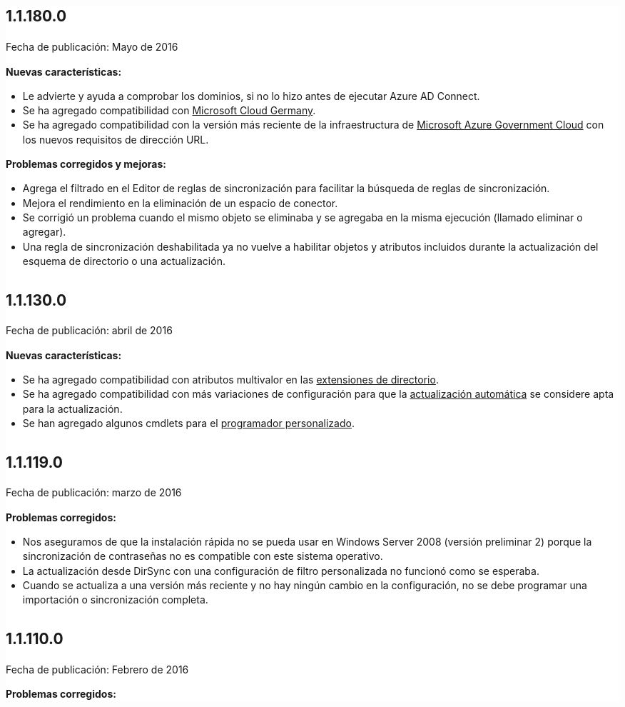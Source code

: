 ## <a name="111800"></a>1.1.180.0
Fecha de publicación: Mayo de 2016

**Nuevas características:**

* Le advierte y ayuda a comprobar los dominios, si no lo hizo antes de ejecutar Azure AD Connect.
* Se ha agregado compatibilidad con [Microsoft Cloud Germany](reference-connect-instances.md#microsoft-cloud-germany).
* Se ha agregado compatibilidad con la versión más reciente de la infraestructura de [Microsoft Azure Government Cloud](reference-connect-instances.md#microsoft-azure-government-cloud) con los nuevos requisitos de dirección URL.

**Problemas corregidos y mejoras:**

* Agrega el filtrado en el Editor de reglas de sincronización para facilitar la búsqueda de reglas de sincronización.
* Mejora el rendimiento en la eliminación de un espacio de conector.
* Se corrigió un problema cuando el mismo objeto se eliminaba y se agregaba en la misma ejecución (llamado eliminar o agregar).
* Una regla de sincronización deshabilitada ya no vuelve a habilitar objetos y atributos incluidos durante la actualización del esquema de directorio o una actualización.

## <a name="111300"></a>1.1.130.0
Fecha de publicación: abril de 2016

**Nuevas características:**

* Se ha agregado compatibilidad con atributos multivalor en las [extensiones de directorio](how-to-connect-sync-feature-directory-extensions.md).
* Se ha agregado compatibilidad con más variaciones de configuración para que la [actualización automática](how-to-connect-install-automatic-upgrade.md) se considere apta para la actualización.
* Se han agregado algunos cmdlets para el [programador personalizado](how-to-connect-sync-feature-scheduler.md#custom-scheduler).

## <a name="111190"></a>1.1.119.0
Fecha de publicación: marzo de 2016

**Problemas corregidos:**

* Nos aseguramos de que la instalación rápida no se pueda usar en Windows Server 2008 (versión preliminar 2) porque la sincronización de contraseñas no es compatible con este sistema operativo.
* La actualización desde DirSync con una configuración de filtro personalizada no funcionó como se esperaba.
* Cuando se actualiza a una versión más reciente y no hay ningún cambio en la configuración, no se debe programar una importación o sincronización completa.

## <a name="111100"></a>1.1.110.0
Fecha de publicación: Febrero de 2016

**Problemas corregidos:**

